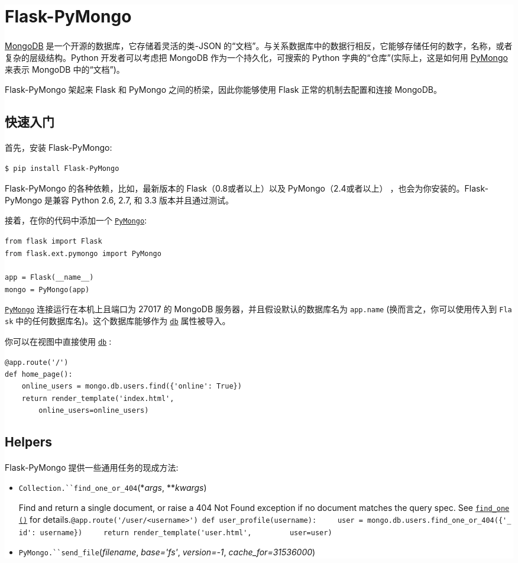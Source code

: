 # Flask-PyMongo

[MongoDB](http://www.mongodb.org/) 是一个开源的数据库，它存储着灵活的类-JSON 的“文档”。与关系数据库中的数据行相反，它能够存储任何的数字，名称，或者复杂的层级结构。Python 开发者可以考虑把 MongoDB 作为一个持久化，可搜索的 Python 字典的“仓库”(实际上，这是如何用 [PyMongo](http://api.mongodb.org/python/current/) 来表示 MongoDB 中的“文档”)。

Flask-PyMongo 架起来 Flask 和 PyMongo 之间的桥梁，因此你能够使用 Flask 正常的机制去配置和连接 MongoDB。

## 快速入门

首先，安装 Flask-PyMongo:

```
$ pip install Flask-PyMongo
```

Flask-PyMongo 的各种依赖，比如，最新版本的 Flask（0.8或者以上）以及 PyMongo（2.4或者以上） ，也会为你安装的。Flask-PyMongo 是兼容 Python 2.6, 2.7, 和 3.3 版本并且通过测试。

接着，在你的代码中添加一个 [`PyMongo`](http://www.pythondoc.com/flask-pymongo/index.html#flask_pymongo.PyMongo):

```
from flask import Flask
from flask.ext.pymongo import PyMongo

app = Flask(__name__)
mongo = PyMongo(app)
```

[`PyMongo`](http://www.pythondoc.com/flask-pymongo/index.html#flask_pymongo.PyMongo) 连接运行在本机上且端口为 27017 的 MongoDB 服务器，并且假设默认的数据库名为 `app.name` (换而言之，你可以使用传入到 `Flask` 中的任何数据库名)。这个数据库能够作为 [`db`](http://www.pythondoc.com/flask-pymongo/index.html#flask_pymongo.PyMongo.db) 属性被导入。

你可以在视图中直接使用 [`db`](http://www.pythondoc.com/flask-pymongo/index.html#flask_pymongo.PyMongo.db) :

```
@app.route('/')
def home_page():
    online_users = mongo.db.users.find({'online': True})
    return render_template('index.html',
        online_users=online_users)
```

## Helpers

Flask-PyMongo 提供一些通用任务的现成方法:

- `Collection.``find_one_or_404`(**args*, ***kwargs*)

  Find and return a single document, or raise a 404 Not Found exception if no document matches the query spec. See [`find_one()`](http://api.mongodb.org/python/current/api/pymongo/collection.html#pymongo.collection.Collection.find_one) for details.`@app.route('/user/<username>') def user_profile(username):     user = mongo.db.users.find_one_or_404({'_id': username})     return render_template('user.html',         user=user) `

- `PyMongo.``send_file`(*filename*, *base='fs'*, *version=-1*, *cache_for=31536000*)
